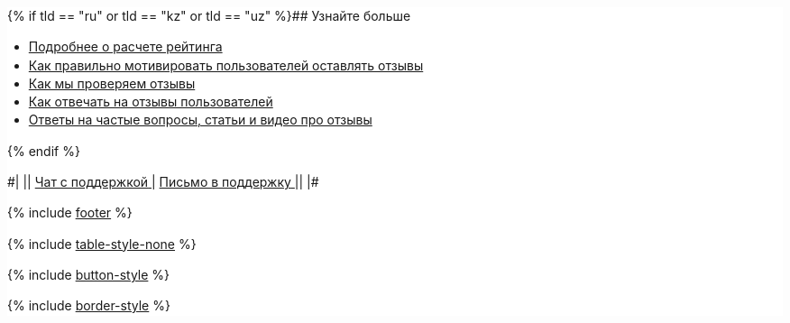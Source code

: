 {% if tld == "ru" or tld == "kz" or tld == "uz" %}## Узнайте больше

- [Подробнее о расчете рейтинга](rating.md)
- [Как правильно мотивировать пользователей оставлять отзывы](https://ya.cc/t/kMQbzK693cCMY2)
- [Как мы проверяем отзывы](https://ya.cc/t/CyyOj8AL3cCMde)
- [Как отвечать на отзывы пользователей](https://ya.cc/t/XXdJ1RuB3cCMPK)
- [Ответы на частые вопросы, статьи и видео про отзывы](https://ya.cc/t/-RkjXHl83cCKBY)

{% endif %}


<div class="table-style-none">

#|
||
<a href="https://yandex.ru/chat?context=%7B%22entrypoint%22%3A%22%7B%5C%22page_name%5C%22%3A%5C%22help%5C%22%2C%5C%22a_pageurl%5C%22%3A%5C%22https%3A%2F%2Fyandex.ru%2Fsupport%2Fbusiness-priority%2Fmanage%2Freviews.html%5C%22%7D%22%7D#/user/5cb78286-a944-4c0f-bf33-b5c282eae053?utm-source=chat-in-help">
  <span class="button">Чат с поддержкой</span>
</a>
|
<a href="https://yandex.ru/support2/business-feedback/ru/">
  <span class="button">Письмо в поддержку</span>
</a>
||
|#

</div>

{% include [footer](../_includes/footer.md) %}

{% include [table-style-none](../_includes/table-style-none.md) %}

{% include [button-style](../_includes/yellow-button-styles.md) %}

{% include [border-style](../_includes/border-style.md) %}
